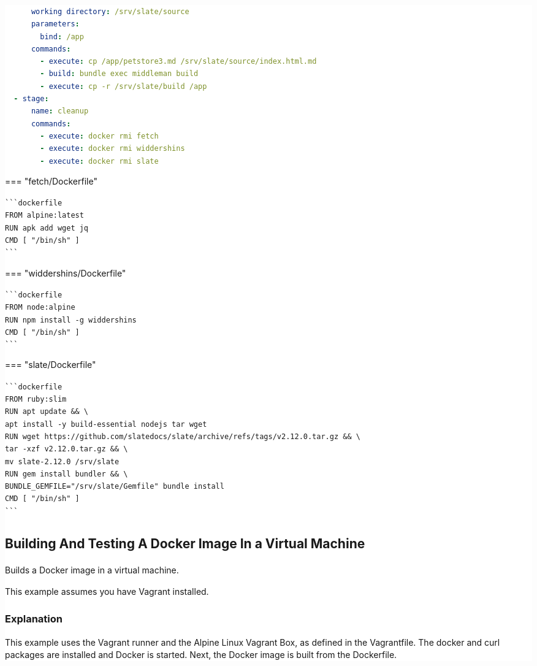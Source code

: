 ```yaml
      working directory: /srv/slate/source
      parameters:
        bind: /app
      commands:
        - execute: cp /app/petstore3.md /srv/slate/source/index.html.md
        - build: bundle exec middleman build
        - execute: cp -r /srv/slate/build /app
  - stage:
      name: cleanup
      commands:
        - execute: docker rmi fetch
        - execute: docker rmi widdershins
        - execute: docker rmi slate
```

=== "fetch/Dockerfile"

    ```dockerfile
    FROM alpine:latest
    RUN apk add wget jq
    CMD [ "/bin/sh" ]
    ```

=== "widdershins/Dockerfile"

    ```dockerfile
    FROM node:alpine
    RUN npm install -g widdershins
    CMD [ "/bin/sh" ]
    ```

=== "slate/Dockerfile"

    ```dockerfile
    FROM ruby:slim
    RUN apt update && \
    apt install -y build-essential nodejs tar wget
    RUN wget https://github.com/slatedocs/slate/archive/refs/tags/v2.12.0.tar.gz && \
    tar -xzf v2.12.0.tar.gz && \
    mv slate-2.12.0 /srv/slate
    RUN gem install bundler && \
    BUNDLE_GEMFILE="/srv/slate/Gemfile" bundle install
    CMD [ "/bin/sh" ]
    ```

## Building And Testing A Docker Image In a Virtual Machine

Builds a Docker image in a virtual machine.

This example assumes you have Vagrant installed.

### Explanation

This example uses the Vagrant runner and the Alpine Linux Vagrant Box, as defined in the Vagrantfile. The docker and curl packages are installed and Docker is started. Next, the Docker image is built from the Dockerfile.
